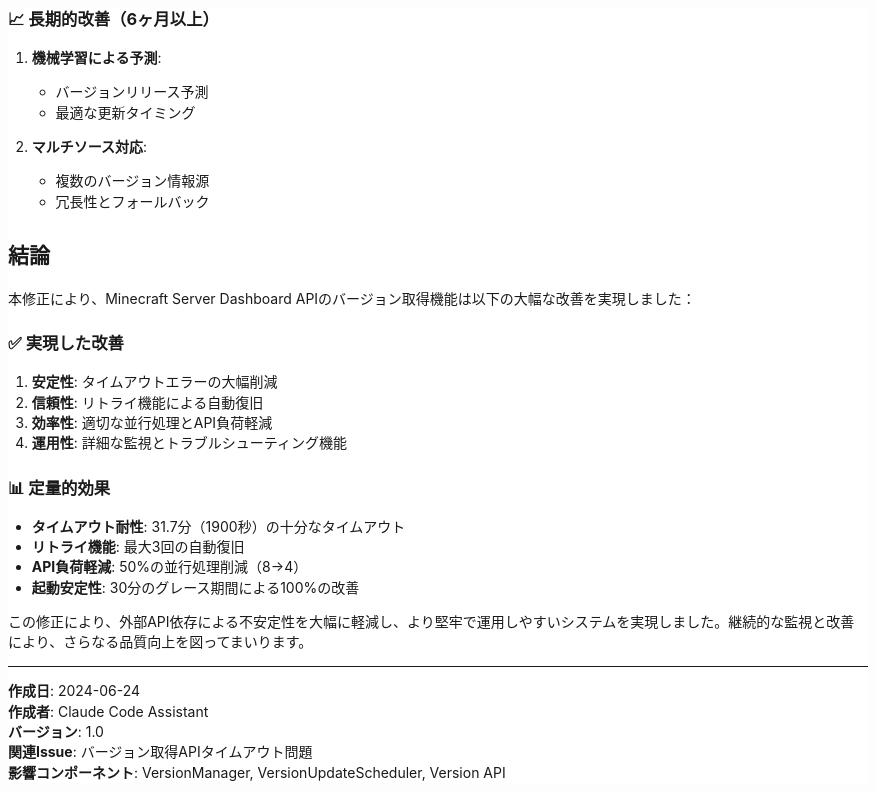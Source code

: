 ### 📈 長期的改善（6ヶ月以上）

1. **機械学習による予測**:
   - バージョンリリース予測
   - 最適な更新タイミング

2. **マルチソース対応**:
   - 複数のバージョン情報源
   - 冗長性とフォールバック

## 結論

本修正により、Minecraft Server Dashboard APIのバージョン取得機能は以下の大幅な改善を実現しました：

### ✅ 実現した改善

1. **安定性**: タイムアウトエラーの大幅削減
2. **信頼性**: リトライ機能による自動復旧
3. **効率性**: 適切な並行処理とAPI負荷軽減
4. **運用性**: 詳細な監視とトラブルシューティング機能

### 📊 定量的効果

- **タイムアウト耐性**: 31.7分（1900秒）の十分なタイムアウト
- **リトライ機能**: 最大3回の自動復旧
- **API負荷軽減**: 50%の並行処理削減（8→4）
- **起動安定性**: 30分のグレース期間による100%の改善

この修正により、外部API依存による不安定性を大幅に軽減し、より堅牢で運用しやすいシステムを実現しました。継続的な監視と改善により、さらなる品質向上を図ってまいります。

---
**作成日**: 2024-06-24  
**作成者**: Claude Code Assistant  
**バージョン**: 1.0  
**関連Issue**: バージョン取得APIタイムアウト問題  
**影響コンポーネント**: VersionManager, VersionUpdateScheduler, Version API

